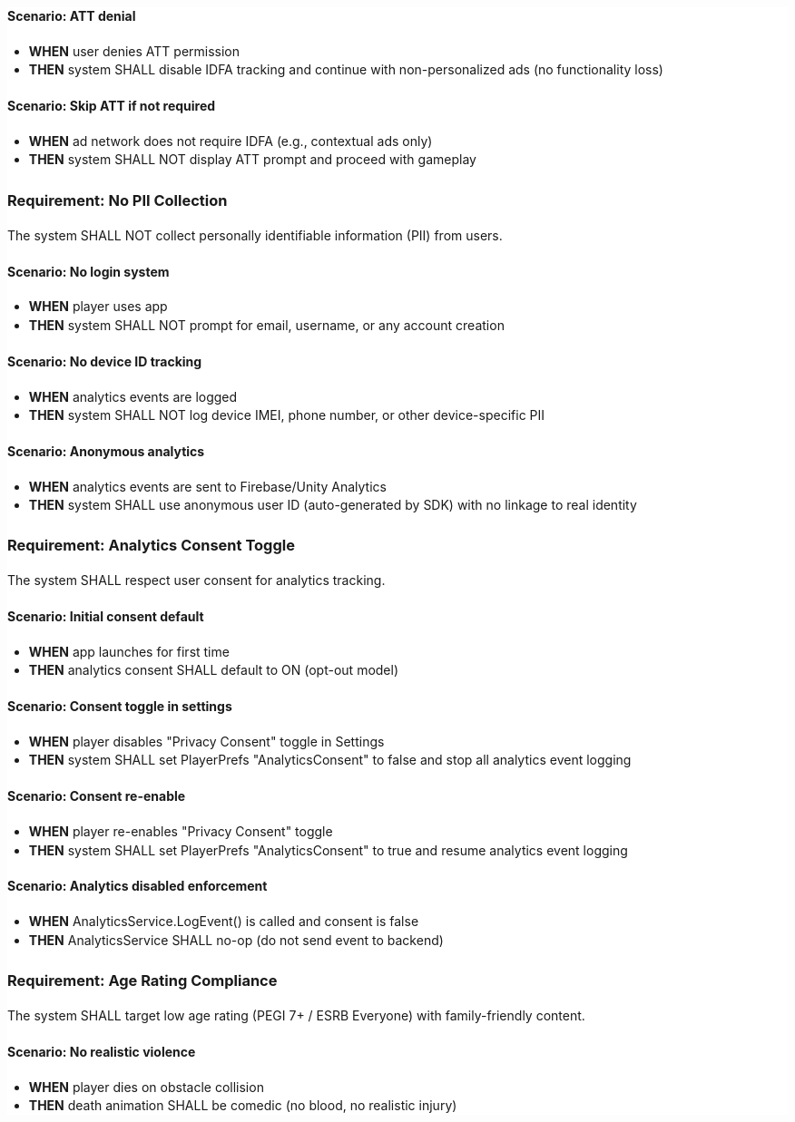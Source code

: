 #### Scenario: ATT denial
- **WHEN** user denies ATT permission
- **THEN** system SHALL disable IDFA tracking and continue with non-personalized ads (no functionality loss)

#### Scenario: Skip ATT if not required
- **WHEN** ad network does not require IDFA (e.g., contextual ads only)
- **THEN** system SHALL NOT display ATT prompt and proceed with gameplay

### Requirement: No PII Collection
The system SHALL NOT collect personally identifiable information (PII) from users.

#### Scenario: No login system
- **WHEN** player uses app
- **THEN** system SHALL NOT prompt for email, username, or any account creation

#### Scenario: No device ID tracking
- **WHEN** analytics events are logged
- **THEN** system SHALL NOT log device IMEI, phone number, or other device-specific PII

#### Scenario: Anonymous analytics
- **WHEN** analytics events are sent to Firebase/Unity Analytics
- **THEN** system SHALL use anonymous user ID (auto-generated by SDK) with no linkage to real identity

### Requirement: Analytics Consent Toggle
The system SHALL respect user consent for analytics tracking.

#### Scenario: Initial consent default
- **WHEN** app launches for first time
- **THEN** analytics consent SHALL default to ON (opt-out model)

#### Scenario: Consent toggle in settings
- **WHEN** player disables "Privacy Consent" toggle in Settings
- **THEN** system SHALL set PlayerPrefs "AnalyticsConsent" to false and stop all analytics event logging

#### Scenario: Consent re-enable
- **WHEN** player re-enables "Privacy Consent" toggle
- **THEN** system SHALL set PlayerPrefs "AnalyticsConsent" to true and resume analytics event logging

#### Scenario: Analytics disabled enforcement
- **WHEN** AnalyticsService.LogEvent() is called and consent is false
- **THEN** AnalyticsService SHALL no-op (do not send event to backend)

### Requirement: Age Rating Compliance
The system SHALL target low age rating (PEGI 7+ / ESRB Everyone) with family-friendly content.

#### Scenario: No realistic violence
- **WHEN** player dies on obstacle collision
- **THEN** death animation SHALL be comedic (no blood, no realistic injury)
